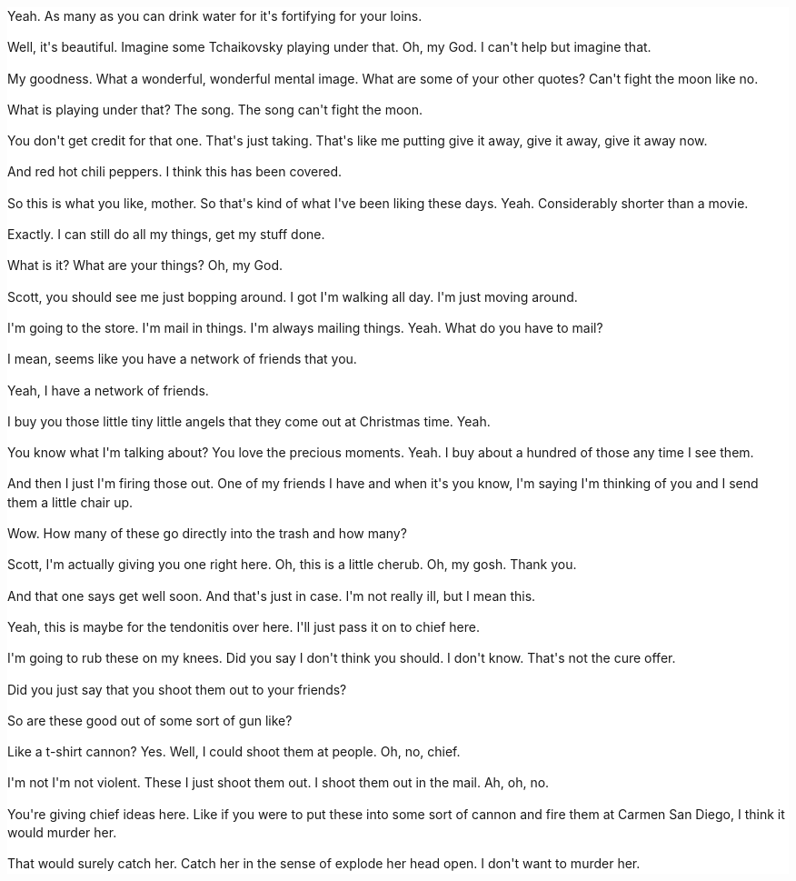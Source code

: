 Yeah. As many as you can drink water for it's fortifying for your loins.

Well, it's beautiful. Imagine some Tchaikovsky playing under that. Oh, my God. I can't help but imagine that.

My goodness. What a wonderful, wonderful mental image. What are some of your other quotes? Can't fight the moon like no.

What is playing under that? The song. The song can't fight the moon.

You don't get credit for that one. That's just taking. That's like me putting give it away, give it away, give it away now.

And red hot chili peppers. I think this has been covered.

So this is what you like, mother. So that's kind of what I've been liking these days. Yeah. Considerably shorter than a movie.

Exactly. I can still do all my things, get my stuff done.

What is it? What are your things? Oh, my God.

Scott, you should see me just bopping around. I got I'm walking all day. I'm just moving around.

I'm going to the store. I'm mail in things. I'm always mailing things. Yeah. What do you have to mail?

I mean, seems like you have a network of friends that you.

Yeah, I have a network of friends.

I buy you those little tiny little angels that they come out at Christmas time. Yeah.

You know what I'm talking about? You love the precious moments. Yeah. I buy about a hundred of those any time I see them.

And then I just I'm firing those out. One of my friends I have and when it's you know, I'm saying I'm thinking of you and I send them a little chair up.

Wow. How many of these go directly into the trash and how many?

Scott, I'm actually giving you one right here. Oh, this is a little cherub. Oh, my gosh. Thank you.

And that one says get well soon. And that's just in case. I'm not really ill, but I mean this.

Yeah, this is maybe for the tendonitis over here. I'll just pass it on to chief here.

I'm going to rub these on my knees. Did you say I don't think you should. I don't know. That's not the cure offer.

Did you just say that you shoot them out to your friends?

So are these good out of some sort of gun like?

Like a t-shirt cannon? Yes. Well, I could shoot them at people. Oh, no, chief.

I'm not I'm not violent. These I just shoot them out. I shoot them out in the mail. Ah, oh, no.

You're giving chief ideas here. Like if you were to put these into some sort of cannon and fire them at Carmen San Diego, I think it would murder her.

That would surely catch her. Catch her in the sense of explode her head open. I don't want to murder her.
